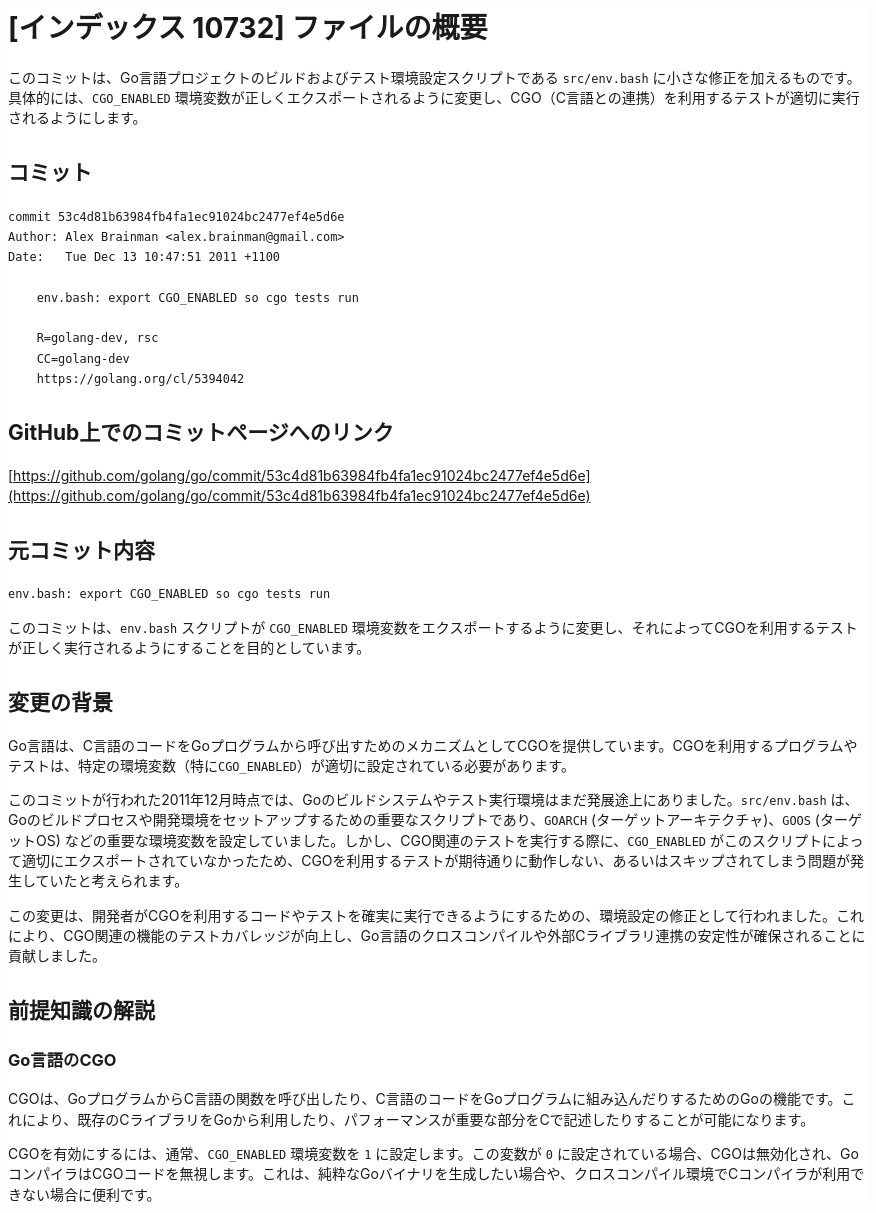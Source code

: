 # [インデックス 10732] ファイルの概要

このコミットは、Go言語プロジェクトのビルドおよびテスト環境設定スクリプトである `src/env.bash` に小さな修正を加えるものです。具体的には、`CGO_ENABLED` 環境変数が正しくエクスポートされるように変更し、CGO（C言語との連携）を利用するテストが適切に実行されるようにします。

## コミット

```
commit 53c4d81b63984fb4fa1ec91024bc2477ef4e5d6e
Author: Alex Brainman <alex.brainman@gmail.com>
Date:   Tue Dec 13 10:47:51 2011 +1100

    env.bash: export CGO_ENABLED so cgo tests run
    
    R=golang-dev, rsc
    CC=golang-dev
    https://golang.org/cl/5394042
```

## GitHub上でのコミットページへのリンク

[https://github.com/golang/go/commit/53c4d81b63984fb4fa1ec91024bc2477ef4e5d6e](https://github.com/golang/go/commit/53c4d81b63984fb4fa1ec91024bc2477ef4e5d6e)

## 元コミット内容

`env.bash: export CGO_ENABLED so cgo tests run`

このコミットは、`env.bash` スクリプトが `CGO_ENABLED` 環境変数をエクスポートするように変更し、それによってCGOを利用するテストが正しく実行されるようにすることを目的としています。

## 変更の背景

Go言語は、C言語のコードをGoプログラムから呼び出すためのメカニズムとしてCGOを提供しています。CGOを利用するプログラムやテストは、特定の環境変数（特に`CGO_ENABLED`）が適切に設定されている必要があります。

このコミットが行われた2011年12月時点では、Goのビルドシステムやテスト実行環境はまだ発展途上にありました。`src/env.bash` は、Goのビルドプロセスや開発環境をセットアップするための重要なスクリプトであり、`GOARCH` (ターゲットアーキテクチャ)、`GOOS` (ターゲットOS) などの重要な環境変数を設定していました。しかし、CGO関連のテストを実行する際に、`CGO_ENABLED` がこのスクリプトによって適切にエクスポートされていなかったため、CGOを利用するテストが期待通りに動作しない、あるいはスキップされてしまう問題が発生していたと考えられます。

この変更は、開発者がCGOを利用するコードやテストを確実に実行できるようにするための、環境設定の修正として行われました。これにより、CGO関連の機能のテストカバレッジが向上し、Go言語のクロスコンパイルや外部Cライブラリ連携の安定性が確保されることに貢献しました。

## 前提知識の解説

### Go言語のCGO

CGOは、GoプログラムからC言語の関数を呼び出したり、C言語のコードをGoプログラムに組み込んだりするためのGoの機能です。これにより、既存のCライブラリをGoから利用したり、パフォーマンスが重要な部分をCで記述したりすることが可能になります。

CGOを有効にするには、通常、`CGO_ENABLED` 環境変数を `1` に設定します。この変数が `0` に設定されている場合、CGOは無効化され、GoコンパイラはCGOコードを無視します。これは、純粋なGoバイナリを生成したい場合や、クロスコンパイル環境でCコンパイラが利用できない場合に便利です。
